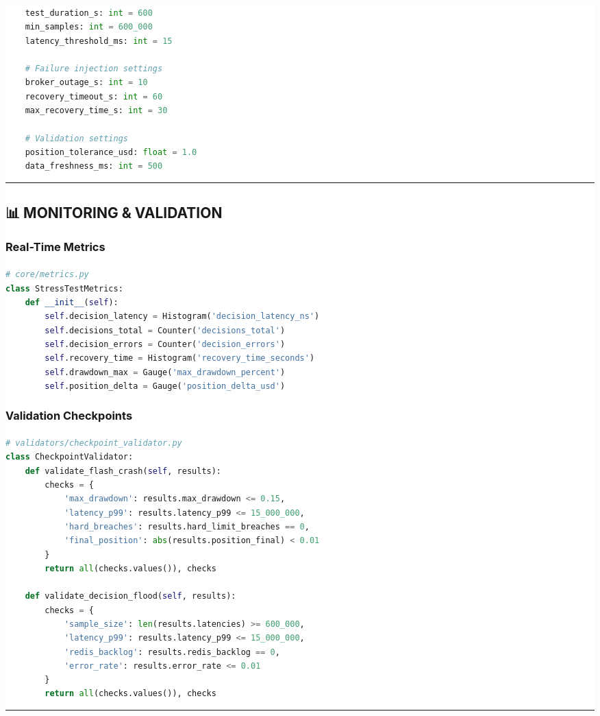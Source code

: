 ```python
    test_duration_s: int = 600
    min_samples: int = 600_000
    latency_threshold_ms: int = 15
    
    # Failure injection settings
    broker_outage_s: int = 10
    recovery_timeout_s: int = 60
    max_recovery_time_s: int = 30
    
    # Validation settings
    position_tolerance_usd: float = 1.0
    data_freshness_ms: int = 500
```

---

## 📊 **MONITORING & VALIDATION**

### **Real-Time Metrics**
```python
# core/metrics.py
class StressTestMetrics:
    def __init__(self):
        self.decision_latency = Histogram('decision_latency_ns')
        self.decisions_total = Counter('decisions_total')
        self.decision_errors = Counter('decision_errors')
        self.recovery_time = Histogram('recovery_time_seconds')
        self.drawdown_max = Gauge('max_drawdown_percent')
        self.position_delta = Gauge('position_delta_usd')
```

### **Validation Checkpoints**
```python
# validators/checkpoint_validator.py
class CheckpointValidator:
    def validate_flash_crash(self, results):
        checks = {
            'max_drawdown': results.max_drawdown <= 0.15,
            'latency_p99': results.latency_p99 <= 15_000_000,
            'hard_breaches': results.hard_limit_breaches == 0,
            'final_position': abs(results.position_final) < 0.01
        }
        return all(checks.values()), checks
    
    def validate_decision_flood(self, results):
        checks = {
            'sample_size': len(results.latencies) >= 600_000,
            'latency_p99': results.latency_p99 <= 15_000_000,
            'redis_backlog': results.redis_backlog == 0,
            'error_rate': results.error_rate <= 0.01
        }
        return all(checks.values()), checks
```

---